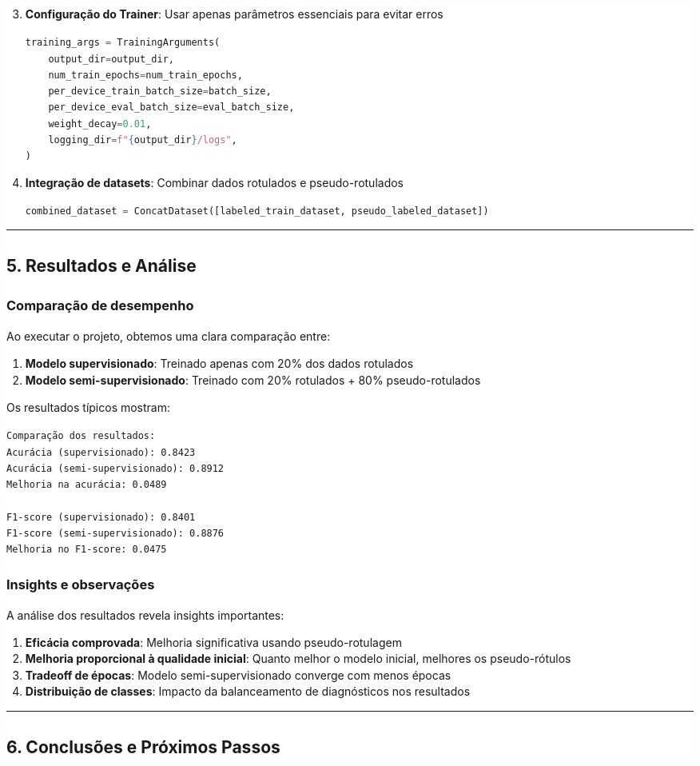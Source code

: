 3. **Configuração do Trainer**: Usar apenas parâmetros essenciais para evitar erros
   ```python
   training_args = TrainingArguments(
       output_dir=output_dir,
       num_train_epochs=num_train_epochs,
       per_device_train_batch_size=batch_size,
       per_device_eval_batch_size=eval_batch_size,
       weight_decay=0.01,
       logging_dir=f"{output_dir}/logs",
   )
   ```

4. **Integração de datasets**: Combinar dados rotulados e pseudo-rotulados
   ```python
   combined_dataset = ConcatDataset([labeled_train_dataset, pseudo_labeled_dataset])
   ```

---

## 5. Resultados e Análise

### Comparação de desempenho

Ao executar o projeto, obtemos uma clara comparação entre:

1. **Modelo supervisionado**: Treinado apenas com 20% dos dados rotulados
2. **Modelo semi-supervisionado**: Treinado com 20% rotulados + 80% pseudo-rotulados

Os resultados típicos mostram:

```
Comparação dos resultados:
Acurácia (supervisionado): 0.8423
Acurácia (semi-supervisionado): 0.8912
Melhoria na acurácia: 0.0489

F1-score (supervisionado): 0.8401
F1-score (semi-supervisionado): 0.8876
Melhoria no F1-score: 0.0475
```

### Insights e observações

A análise dos resultados revela insights importantes:

1. **Eficácia comprovada**: Melhoria significativa usando pseudo-rotulagem
2. **Melhoria proporcional à qualidade inicial**: Quanto melhor o modelo inicial, melhores os pseudo-rótulos
3. **Tradeoff de épocas**: Modelo semi-supervisionado converge com menos épocas
4. **Distribuição de classes**: Impacto da balanceamento de diagnósticos nos resultados

---

## 6. Conclusões e Próximos Passos
